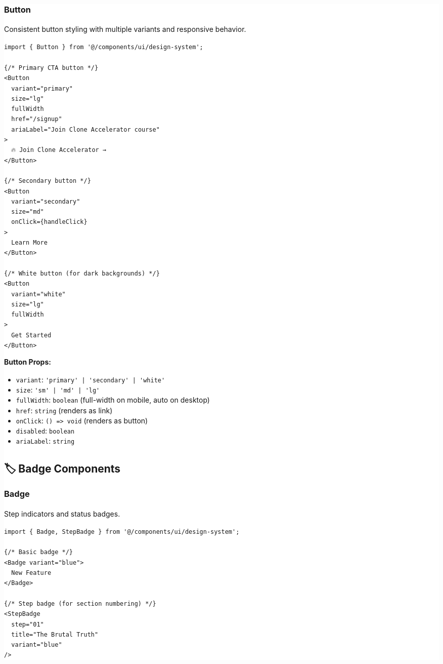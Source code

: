 ### Button
Consistent button styling with multiple variants and responsive behavior.

```tsx
import { Button } from '@/components/ui/design-system';

{/* Primary CTA button */}
<Button 
  variant="primary" 
  size="lg" 
  fullWidth 
  href="/signup"
  ariaLabel="Join Clone Accelerator course"
>
  🔥 Join Clone Accelerator →
</Button>

{/* Secondary button */}
<Button 
  variant="secondary" 
  size="md"
  onClick={handleClick}
>
  Learn More
</Button>

{/* White button (for dark backgrounds) */}
<Button 
  variant="white" 
  size="lg"
  fullWidth
>
  Get Started
</Button>
```

**Button Props:**
- `variant`: `'primary' | 'secondary' | 'white'`
- `size`: `'sm' | 'md' | 'lg'`
- `fullWidth`: `boolean` (full-width on mobile, auto on desktop)
- `href`: `string` (renders as link)
- `onClick`: `() => void` (renders as button)
- `disabled`: `boolean`
- `ariaLabel`: `string`

## 🏷️ Badge Components

### Badge
Step indicators and status badges.

```tsx
import { Badge, StepBadge } from '@/components/ui/design-system';

{/* Basic badge */}
<Badge variant="blue">
  New Feature
</Badge>

{/* Step badge (for section numbering) */}
<StepBadge 
  step="01" 
  title="The Brutal Truth" 
  variant="blue" 
/>
```